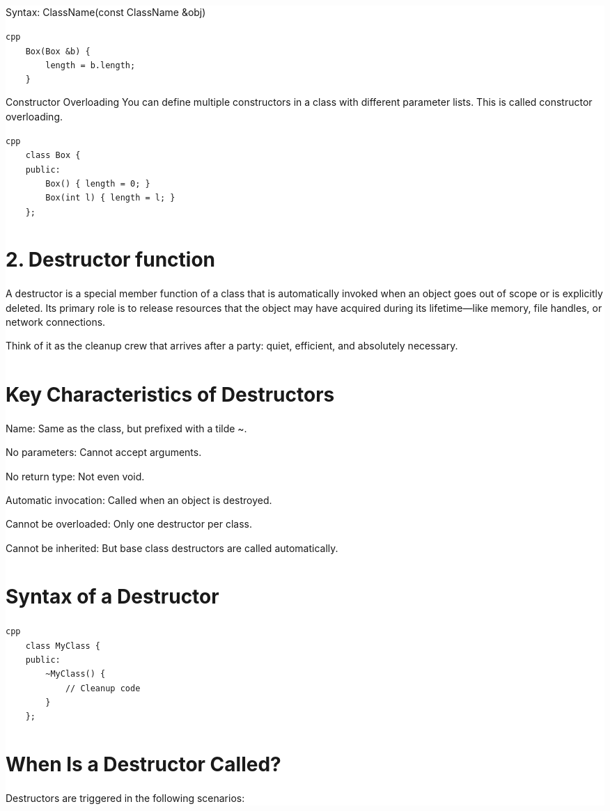 Syntax: ClassName(const ClassName &obj)

    cpp
        Box(Box &b) {
            length = b.length;
        }
Constructor Overloading
You can define multiple constructors in a class with different parameter lists. This is called constructor overloading.

    cpp
        class Box {
        public:
            Box() { length = 0; }
            Box(int l) { length = l; }
        };   
# 2. Destructor function
A destructor is a special member function of a class that is automatically invoked when an object goes out of scope or is explicitly deleted. Its primary role is to release resources that the object may have acquired during its lifetime—like memory, file handles, or network connections.

Think of it as the cleanup crew that arrives after a party: quiet, efficient, and absolutely necessary.

# Key Characteristics of Destructors

Name: Same as the class, but prefixed with a tilde ~.

No parameters: Cannot accept arguments.

No return type: Not even void.

Automatic invocation: Called when an object is destroyed.

Cannot be overloaded: Only one destructor per class.

Cannot be inherited: But base class destructors are called automatically.

# Syntax of a Destructor
    cpp
        class MyClass {
        public:
            ~MyClass() {
                // Cleanup code
            }
        };
# When Is a Destructor Called?

Destructors are triggered in the following scenarios:

